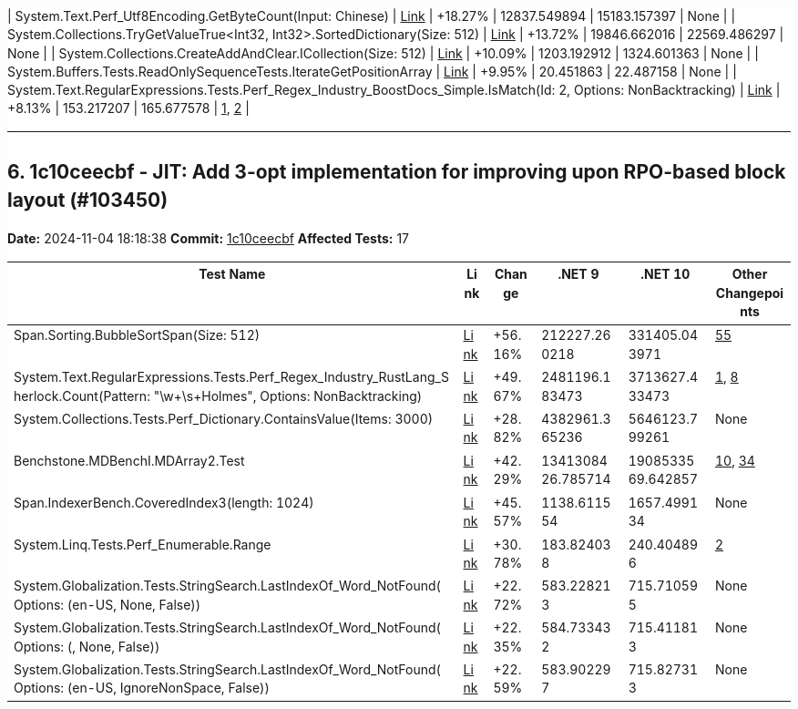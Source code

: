 | System.Text.Perf_Utf8Encoding.GetByteCount(Input: Chinese) | [Link](https://pvscmdupload.z22.web.core.windows.net/reports/allTestHistory/refs/heads/main_x64_Windows%2010.0.22621/System.Text.Perf_Utf8Encoding.GetByteCount%28Input%3A%20Chinese%29.html) | +18.27% | 12837.549894 | 15183.157397 | None |
| System.Collections.TryGetValueTrue<Int32, Int32>.SortedDictionary(Size: 512) | [Link](https://pvscmdupload.z22.web.core.windows.net/reports/allTestHistory/refs/heads/main_x64_Windows%2010.0.22621/System.Collections.TryGetValueTrue%28Int32%2C%20Int32%29.SortedDictionary%28Size%3A%20512%29.html) | +13.72% | 19846.662016 | 22569.486297 | None |
| System.Collections.CreateAddAndClear<Int32>.ICollection(Size: 512) | [Link](https://pvscmdupload.z22.web.core.windows.net/reports/allTestHistory/refs/heads/main_x64_Windows%2010.0.22621/System.Collections.CreateAddAndClear%28Int32%29.ICollection%28Size%3A%20512%29.html) | +10.09% | 1203.192912 | 1324.601363 | None |
| System.Buffers.Tests.ReadOnlySequenceTests<Byte>.IterateGetPositionArray | [Link](https://pvscmdupload.z22.web.core.windows.net/reports/allTestHistory/refs/heads/main_x64_Windows%2010.0.22621/System.Buffers.Tests.ReadOnlySequenceTests%28Byte%29.IterateGetPositionArray.html) | +9.95% | 20.451863 | 22.487158 | None |
| System.Text.RegularExpressions.Tests.Perf_Regex_Industry_BoostDocs_Simple.IsMatch(Id: 2, Options: NonBacktracking) | [Link](https://pvscmdupload.z22.web.core.windows.net/reports/allTestHistory/refs/heads/main_x64_Windows%2010.0.22621/System.Text.RegularExpressions.Tests.Perf_Regex_Industry_BoostDocs_Simple.IsMatch%28Id%3A%202%2C%20Options%3A%20NonBacktracking%29.html) | +8.13% | 153.217207 | 165.677578 | [1](#1-ffcd1c5442---trust-single-edge-synthetic-profile-116054), [2](#2-ddf8075a2f---jit-visit-blocks-in-rpo-during-lsra-107927) |

---

## 6. 1c10ceecbf - JIT: Add 3-opt implementation for improving upon RPO-based block layout (#103450)

**Date:** 2024-11-04 18:18:38
**Commit:** [1c10ceecbf](https://github.com/dotnet/runtime/commit/1c10ceecbf5356c33c67f6325072d753707f854e)
**Affected Tests:** 17

| Test Name | Link | Change | .NET 9 | .NET 10 | Other Changepoints |
|-----------|------|--------|--------|-------|--------------------|
| Span.Sorting.BubbleSortSpan(Size: 512) | [Link](https://pvscmdupload.z22.web.core.windows.net/reports/allTestHistory/refs/heads/main_x64_Windows%2010.0.22621/Span.Sorting.BubbleSortSpan%28Size%3A%20512%29.html) | +56.16% | 212227.260218 | 331405.043971 | [55](#55-48ace183c4---jit-re-introduce-late-fgoptimizebranch-pass-113491) |
| System.Text.RegularExpressions.Tests.Perf_Regex_Industry_RustLang_Sherlock.Count(Pattern: "\\w+\\s+Holmes", Options: NonBacktracking) | [Link](https://pvscmdupload.z22.web.core.windows.net/reports/allTestHistory/refs/heads/main_x64_Windows%2010.0.22621/System.Text.RegularExpressions.Tests.Perf_Regex_Industry_RustLang_Sherlock.Count%28Pattern%3A%20%22%5C%5Cw%2B%5C%5Cs%2BHolmes%22%2C%20Options%3A%20NonBacktracking%29.html) | +49.67% | 2481196.183473 | 3713627.433473 | [1](#1-ffcd1c5442---trust-single-edge-synthetic-profile-116054), [8](#8-d3e2f5e13a---jit-exclude-bb_unity_weight-scaling-from-basicblockisbbweightcold-116548) |
| System.Collections.Tests.Perf_Dictionary.ContainsValue(Items: 3000) | [Link](https://pvscmdupload.z22.web.core.windows.net/reports/allTestHistory/refs/heads/main_x64_Windows%2010.0.22621/System.Collections.Tests.Perf_Dictionary.ContainsValue%28Items%3A%203000%29.html) | +28.82% | 4382961.365236 | 5646123.799261 | None |
| Benchstone.MDBenchI.MDArray2.Test | [Link](https://pvscmdupload.z22.web.core.windows.net/reports/allTestHistory/refs/heads/main_x64_Windows%2010.0.22621/Benchstone.MDBenchI.MDArray2.Test.html) | +42.29% | 1341308426.785714 | 1908533569.642857 | [10](#10-ea43e17c95---jit-run-profile-repair-after-frontend-phases-111915), [34](#34-c37cfcc645---jit-use-fgcalledcount-in-inlinee-weight-computation-112499) |
| Span.IndexerBench.CoveredIndex3(length: 1024) | [Link](https://pvscmdupload.z22.web.core.windows.net/reports/allTestHistory/refs/heads/main_x64_Windows%2010.0.22621/Span.IndexerBench.CoveredIndex3%28length%3A%201024%29.html) | +45.57% | 1138.611554 | 1657.499134 | None |
| System.Linq.Tests.Perf_Enumerable.Range | [Link](https://pvscmdupload.z22.web.core.windows.net/reports/allTestHistory/refs/heads/main_x64_Windows%2010.0.22621/System.Linq.Tests.Perf_Enumerable.Range.html) | +30.78% | 183.824038 | 240.404896 | [2](#2-ddf8075a2f---jit-visit-blocks-in-rpo-during-lsra-107927) |
| System.Globalization.Tests.StringSearch.LastIndexOf_Word_NotFound(Options: (en-US, None, False)) | [Link](https://pvscmdupload.z22.web.core.windows.net/reports/allTestHistory/refs/heads/main_x64_Windows%2010.0.22621/System.Globalization.Tests.StringSearch.LastIndexOf_Word_NotFound%28Options%3A%20%28en-US%2C%20None%2C%20False%29%29.html) | +22.72% | 583.228213 | 715.710595 | None |
| System.Globalization.Tests.StringSearch.LastIndexOf_Word_NotFound(Options: (, None, False)) | [Link](https://pvscmdupload.z22.web.core.windows.net/reports/allTestHistory/refs/heads/main_x64_Windows%2010.0.22621/System.Globalization.Tests.StringSearch.LastIndexOf_Word_NotFound%28Options%3A%20%28%2C%20None%2C%20False%29%29.html) | +22.35% | 584.733432 | 715.411813 | None |
| System.Globalization.Tests.StringSearch.LastIndexOf_Word_NotFound(Options: (en-US, IgnoreNonSpace, False)) | [Link](https://pvscmdupload.z22.web.core.windows.net/reports/allTestHistory/refs/heads/main_x64_Windows%2010.0.22621/System.Globalization.Tests.StringSearch.LastIndexOf_Word_NotFound%28Options%3A%20%28en-US%2C%20IgnoreNonSpace%2C%20False%29%29.html) | +22.59% | 583.902297 | 715.827313 | None |